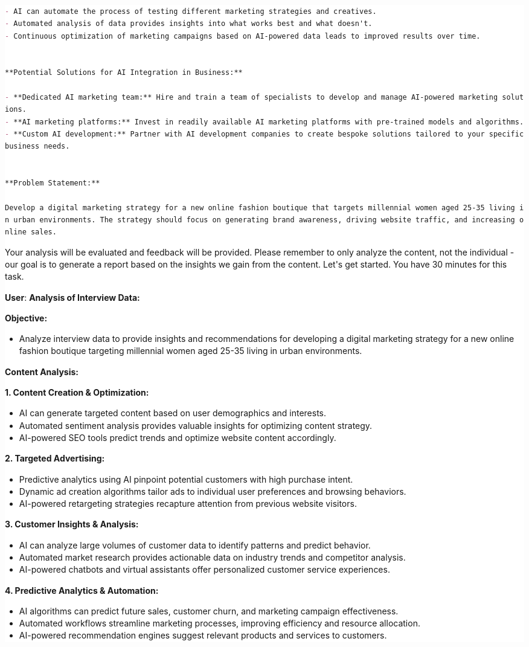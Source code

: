  ```md
- AI can automate the process of testing different marketing strategies and creatives.
- Automated analysis of data provides insights into what works best and what doesn't.
- Continuous optimization of marketing campaigns based on AI-powered data leads to improved results over time.


**Potential Solutions for AI Integration in Business:**

- **Dedicated AI marketing team:** Hire and train a team of specialists to develop and manage AI-powered marketing solutions.
- **AI marketing platforms:** Invest in readily available AI marketing platforms with pre-trained models and algorithms.
- **Custom AI development:** Partner with AI development companies to create bespoke solutions tailored to your specific business needs.


**Problem Statement:**

Develop a digital marketing strategy for a new online fashion boutique that targets millennial women aged 25-35 living in urban environments. The strategy should focus on generating brand awareness, driving website traffic, and increasing online sales. 
``` 


 Your analysis will be evaluated and feedback will be provided. Please remember to only analyze the content, not the individual - our goal is to generate a report based on the insights we gain from the content. Let's get started. You have 30 minutes for this task.

**User**: **Analysis of Interview Data:**

**Objective:**
- Analyze interview data to provide insights and recommendations for developing a digital marketing strategy for a new online fashion boutique targeting millennial women aged 25-35 living in urban environments.

**Content Analysis:**

**1. Content Creation & Optimization:**
- AI can generate targeted content based on user demographics and interests.
- Automated sentiment analysis provides valuable insights for optimizing content strategy.
- AI-powered SEO tools predict trends and optimize website content accordingly.

**2. Targeted Advertising:**
- Predictive analytics using AI pinpoint potential customers with high purchase intent.
- Dynamic ad creation algorithms tailor ads to individual user preferences and browsing behaviors.
- AI-powered retargeting strategies recapture attention from previous website visitors.

**3. Customer Insights & Analysis:**
- AI can analyze large volumes of customer data to identify patterns and predict behavior.
- Automated market research provides actionable data on industry trends and competitor analysis.
- AI-powered chatbots and virtual assistants offer personalized customer service experiences.

**4. Predictive Analytics & Automation:**
- AI algorithms can predict future sales, customer churn, and marketing campaign effectiveness.
- Automated workflows streamline marketing processes, improving efficiency and resource allocation.
- AI-powered recommendation engines suggest relevant products and services to customers.
